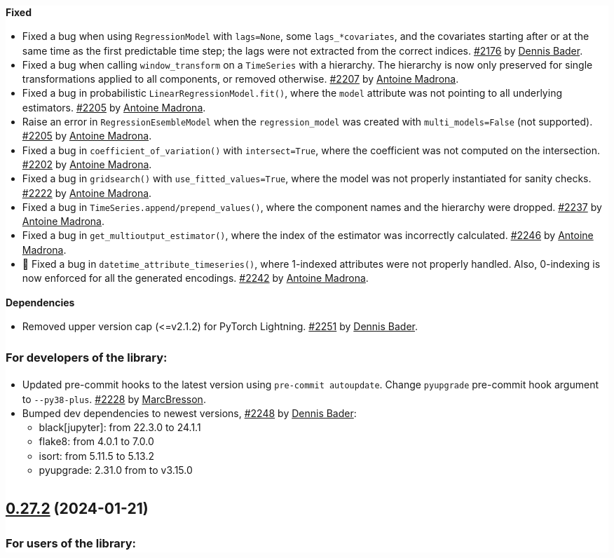 **Fixed**

- Fixed a bug when using `RegressionModel` with `lags=None`, some `lags_*covariates`, and the covariates starting after or at the same time as the first predictable time step; the lags were not extracted from the correct indices. [#2176](https://github.com/unit8co/darts/pull/2176) by [Dennis Bader](https://github.com/dennisbader).
- Fixed a bug when calling `window_transform` on a `TimeSeries` with a hierarchy. The hierarchy is now only preserved for single transformations applied to all components, or removed otherwise. [#2207](https://github.com/unit8co/darts/pull/2207) by [Antoine Madrona](https://github.com/madtoinou).
- Fixed a bug in probabilistic `LinearRegressionModel.fit()`, where the `model` attribute was not pointing to all underlying estimators. [#2205](https://github.com/unit8co/darts/pull/2205) by [Antoine Madrona](https://github.com/madtoinou).
- Raise an error in `RegressionEsembleModel` when the `regression_model` was created with `multi_models=False` (not supported). [#2205](https://github.com/unit8co/darts/pull/2205) by [Antoine Madrona](https://github.com/madtoinou).
- Fixed a bug in `coefficient_of_variation()` with `intersect=True`, where the coefficient was not computed on the intersection. [#2202](https://github.com/unit8co/darts/pull/2202) by [Antoine Madrona](https://github.com/madtoinou).
- Fixed a bug in `gridsearch()` with `use_fitted_values=True`, where the model was not properly instantiated for sanity checks. [#2222](https://github.com/unit8co/darts/pull/2222) by [Antoine Madrona](https://github.com/madtoinou).
- Fixed a bug in `TimeSeries.append/prepend_values()`, where the component names and the hierarchy were dropped. [#2237](https://github.com/unit8co/darts/pull/2237) by [Antoine Madrona](https://github.com/madtoinou).
- Fixed a bug in `get_multioutput_estimator()`, where the index of the estimator was incorrectly calculated. [#2246](https://github.com/unit8co/darts/pull/2246) by [Antoine Madrona](https://github.com/madtoinou).
- 🔴 Fixed a bug in `datetime_attribute_timeseries()`, where 1-indexed attributes were not properly handled. Also, 0-indexing is now enforced for all the generated encodings. [#2242](https://github.com/unit8co/darts/pull/2242) by [Antoine Madrona](https://github.com/madtoinou).

**Dependencies**

- Removed upper version cap (<=v2.1.2) for PyTorch Lightning. [#2251](https://github.com/unit8co/darts/pull/2251) by [Dennis Bader](https://github.com/dennisbader).

### For developers of the library:

- Updated pre-commit hooks to the latest version using `pre-commit autoupdate`. Change `pyupgrade` pre-commit hook argument to `--py38-plus`. [#2228](https://github.com/unit8co/darts/pull/2228) by [MarcBresson](https://github.com/MarcBresson).
- Bumped dev dependencies to newest versions, [#2248](https://github.com/unit8co/darts/pull/2248) by [Dennis Bader](https://github.com/dennisbader):
  - black[jupyter]: from 22.3.0 to 24.1.1
  - flake8: from 4.0.1 to 7.0.0
  - isort: from 5.11.5 to 5.13.2
  - pyupgrade: 2.31.0 from to v3.15.0

## [0.27.2](https://github.com/unit8co/darts/tree/0.27.2) (2024-01-21)

### For users of the library:
